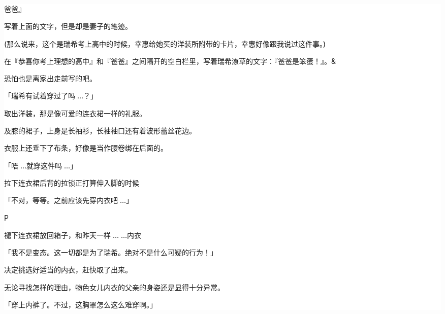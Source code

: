 


爸爸』



写着上面的文字，但是却是妻子的笔迹。





(那么说来，这个是瑞希考上高中的时候，幸惠给她买的洋装所附带的卡片，幸惠好像跟我说过这件事。)



在『恭喜你考上理想的高中』和『爸爸』之间隔开的空白栏里，写着瑞希潦草的文字：『爸爸是笨蛋！』。&



恐怕也是离家出走前写的吧。





「瑞希有试着穿过了吗 ...？」



取出洋装，那是像可爱的连衣裙一样的礼服。



及膝的裙子，上身是长袖衫，长袖袖口还有着波形蕾丝花边。



衣服上还垂下了布条，好像是当作腰卷绑在后面的。



「唔 ...就穿这件吗 ...」



拉下连衣裙后背的拉锁正打算伸入脚的时候



「不对，等等。之前应该先穿内衣吧 ...」

P



褪下连衣裙放回箱子，和昨天一样 ... ...内衣



「我不是变态。这一切都是为了瑞希。绝对不是什么可疑的行为！」



决定挑选好适当的内衣，赶快取了出来。



无论寻找怎样的理由，物色女儿内衣的父亲的身姿还是显得十分异常。





「穿上内裤了。不过，这胸罩怎么这么难穿啊。」

